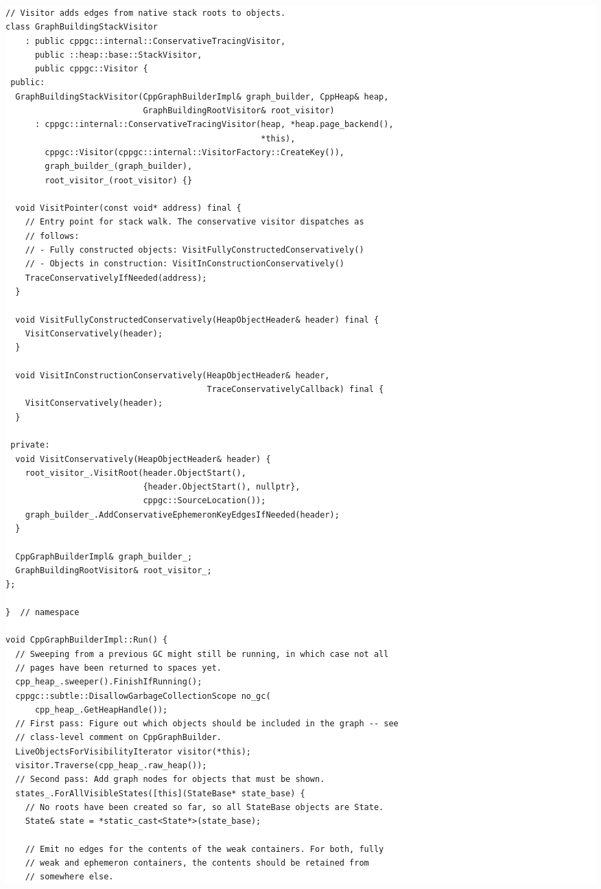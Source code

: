 ```
// Visitor adds edges from native stack roots to objects.
class GraphBuildingStackVisitor
    : public cppgc::internal::ConservativeTracingVisitor,
      public ::heap::base::StackVisitor,
      public cppgc::Visitor {
 public:
  GraphBuildingStackVisitor(CppGraphBuilderImpl& graph_builder, CppHeap& heap,
                            GraphBuildingRootVisitor& root_visitor)
      : cppgc::internal::ConservativeTracingVisitor(heap, *heap.page_backend(),
                                                    *this),
        cppgc::Visitor(cppgc::internal::VisitorFactory::CreateKey()),
        graph_builder_(graph_builder),
        root_visitor_(root_visitor) {}

  void VisitPointer(const void* address) final {
    // Entry point for stack walk. The conservative visitor dispatches as
    // follows:
    // - Fully constructed objects: VisitFullyConstructedConservatively()
    // - Objects in construction: VisitInConstructionConservatively()
    TraceConservativelyIfNeeded(address);
  }

  void VisitFullyConstructedConservatively(HeapObjectHeader& header) final {
    VisitConservatively(header);
  }

  void VisitInConstructionConservatively(HeapObjectHeader& header,
                                         TraceConservativelyCallback) final {
    VisitConservatively(header);
  }

 private:
  void VisitConservatively(HeapObjectHeader& header) {
    root_visitor_.VisitRoot(header.ObjectStart(),
                            {header.ObjectStart(), nullptr},
                            cppgc::SourceLocation());
    graph_builder_.AddConservativeEphemeronKeyEdgesIfNeeded(header);
  }

  CppGraphBuilderImpl& graph_builder_;
  GraphBuildingRootVisitor& root_visitor_;
};

}  // namespace

void CppGraphBuilderImpl::Run() {
  // Sweeping from a previous GC might still be running, in which case not all
  // pages have been returned to spaces yet.
  cpp_heap_.sweeper().FinishIfRunning();
  cppgc::subtle::DisallowGarbageCollectionScope no_gc(
      cpp_heap_.GetHeapHandle());
  // First pass: Figure out which objects should be included in the graph -- see
  // class-level comment on CppGraphBuilder.
  LiveObjectsForVisibilityIterator visitor(*this);
  visitor.Traverse(cpp_heap_.raw_heap());
  // Second pass: Add graph nodes for objects that must be shown.
  states_.ForAllVisibleStates([this](StateBase* state_base) {
    // No roots have been created so far, so all StateBase objects are State.
    State& state = *static_cast<State*>(state_base);

    // Emit no edges for the contents of the weak containers. For both, fully
    // weak and ephemeron containers, the contents should be retained from
    // somewhere else.
```